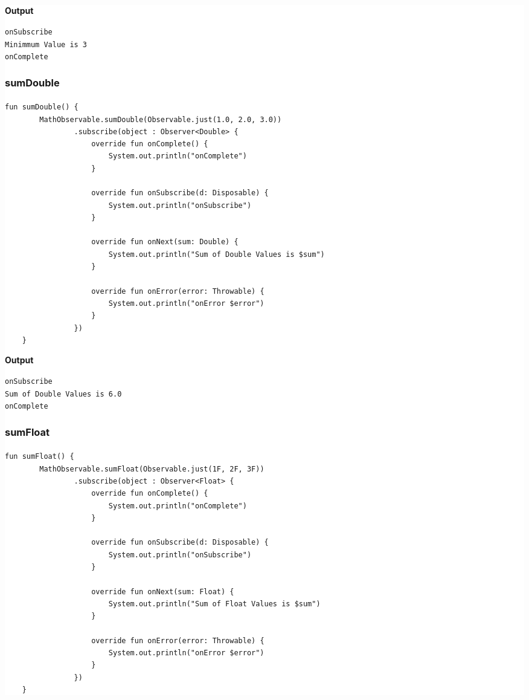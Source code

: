 ```
```

**Output**
```
onSubscribe
Minimmum Value is 3
onComplete
```

### sumDouble
```
fun sumDouble() {
        MathObservable.sumDouble(Observable.just(1.0, 2.0, 3.0))
                .subscribe(object : Observer<Double> {
                    override fun onComplete() {
                        System.out.println("onComplete")
                    }

                    override fun onSubscribe(d: Disposable) {
                        System.out.println("onSubscribe")
                    }

                    override fun onNext(sum: Double) {
                        System.out.println("Sum of Double Values is $sum")
                    }

                    override fun onError(error: Throwable) {
                        System.out.println("onError $error")
                    }
                })
    }
```

**Output**
```
onSubscribe
Sum of Double Values is 6.0
onComplete
```

### sumFloat
```
fun sumFloat() {
        MathObservable.sumFloat(Observable.just(1F, 2F, 3F))
                .subscribe(object : Observer<Float> {
                    override fun onComplete() {
                        System.out.println("onComplete")
                    }

                    override fun onSubscribe(d: Disposable) {
                        System.out.println("onSubscribe")
                    }

                    override fun onNext(sum: Float) {
                        System.out.println("Sum of Float Values is $sum")
                    }

                    override fun onError(error: Throwable) {
                        System.out.println("onError $error")
                    }
                })
    }
```
